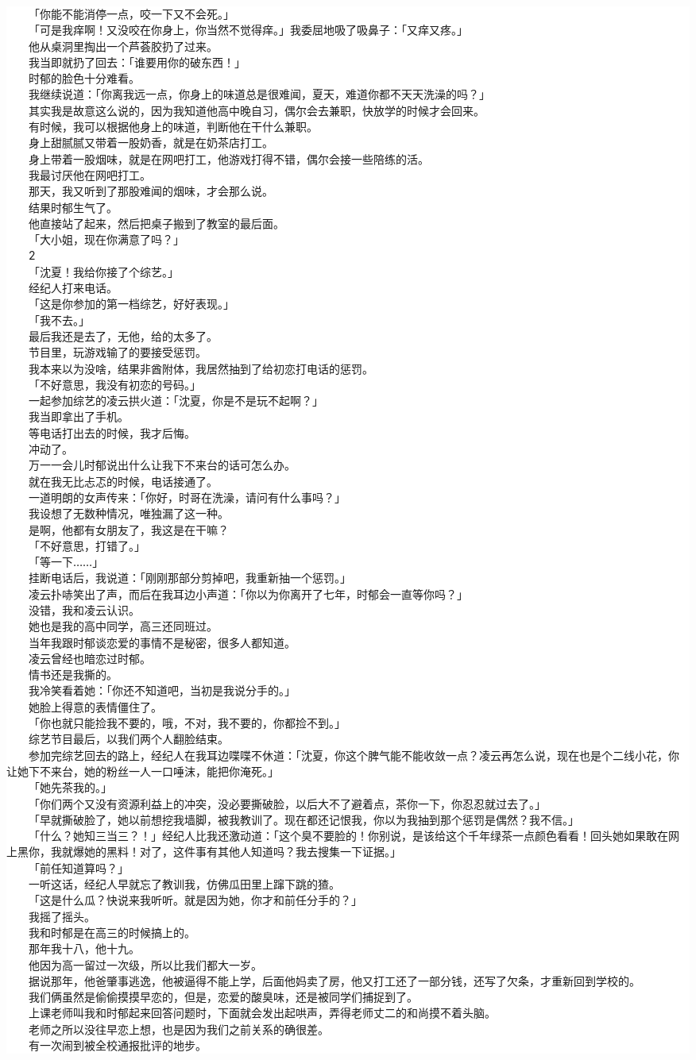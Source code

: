&emsp;&emsp;「你能不能消停一点，咬一下又不会死。」  
&emsp;&emsp;「可是我痒啊！又没咬在你身上，你当然不觉得痒。」我委屈地吸了吸鼻子：「又痒又疼。」  
&emsp;&emsp;他从桌洞里掏出一个芦荟胶扔了过来。  
&emsp;&emsp;我当即就扔了回去：「谁要用你的破东西！」  
&emsp;&emsp;时郁的脸色十分难看。  
&emsp;&emsp;我继续说道：「你离我远一点，你身上的味道总是很难闻，夏天，难道你都不天天洗澡的吗？」  
&emsp;&emsp;其实我是故意这么说的，因为我知道他高中晚自习，偶尔会去兼职，快放学的时候才会回来。  
&emsp;&emsp;有时候，我可以根据他身上的味道，判断他在干什么兼职。  
&emsp;&emsp;身上甜腻腻又带着一股奶香，就是在奶茶店打工。  
&emsp;&emsp;身上带着一股烟味，就是在网吧打工，他游戏打得不错，偶尔会接一些陪练的活。  
&emsp;&emsp;我最讨厌他在网吧打工。  
&emsp;&emsp;那天，我又听到了那股难闻的烟味，才会那么说。  
&emsp;&emsp;结果时郁生气了。  
&emsp;&emsp;他直接站了起来，然后把桌子搬到了教室的最后面。  
&emsp;&emsp;「大小姐，现在你满意了吗？」  
&emsp;&emsp;2  
&emsp;&emsp;「沈夏！我给你接了个综艺。」  
&emsp;&emsp;经纪人打来电话。  
&emsp;&emsp;「这是你参加的第一档综艺，好好表现。」  
&emsp;&emsp;「我不去。」  
&emsp;&emsp;最后我还是去了，无他，给的太多了。  
&emsp;&emsp;节目里，玩游戏输了的要接受惩罚。  
&emsp;&emsp;我本来以为没啥，结果非酋附体，我居然抽到了给初恋打电话的惩罚。  
&emsp;&emsp;「不好意思，我没有初恋的号码。」  
&emsp;&emsp;一起参加综艺的凌云拱火道：「沈夏，你是不是玩不起啊？」  
&emsp;&emsp;我当即拿出了手机。  
&emsp;&emsp;等电话打出去的时候，我才后悔。  
&emsp;&emsp;冲动了。  
&emsp;&emsp;万一一会儿时郁说出什么让我下不来台的话可怎么办。  
&emsp;&emsp;就在我无比忐忑的时候，电话接通了。  
&emsp;&emsp;一道明朗的女声传来：「你好，时哥在洗澡，请问有什么事吗？」  
&emsp;&emsp;我设想了无数种情况，唯独漏了这一种。  
&emsp;&emsp;是啊，他都有女朋友了，我这是在干嘛？  
&emsp;&emsp;「不好意思，打错了。」  
&emsp;&emsp;「等一下……」  
&emsp;&emsp;挂断电话后，我说道：「刚刚那部分剪掉吧，我重新抽一个惩罚。」  
&emsp;&emsp;凌云扑哧笑出了声，而后在我耳边小声道：「你以为你离开了七年，时郁会一直等你吗？」  
&emsp;&emsp;没错，我和凌云认识。  
&emsp;&emsp;她也是我的高中同学，高三还同班过。  
&emsp;&emsp;当年我跟时郁谈恋爱的事情不是秘密，很多人都知道。  
&emsp;&emsp;凌云曾经也暗恋过时郁。  
&emsp;&emsp;情书还是我撕的。  
&emsp;&emsp;我冷笑看着她：「你还不知道吧，当初是我说分手的。」  
&emsp;&emsp;她脸上得意的表情僵住了。  
&emsp;&emsp;「你也就只能捡我不要的，哦，不对，我不要的，你都捡不到。」  
&emsp;&emsp;综艺节目最后，以我们两个人翻脸结束。  
&emsp;&emsp;参加完综艺回去的路上，经纪人在我耳边喋喋不休道：「沈夏，你这个脾气能不能收敛一点？凌云再怎么说，现在也是个二线小花，你让她下不来台，她的粉丝一人一口唾沫，能把你淹死。」  
&emsp;&emsp;「她先茶我的。」  
&emsp;&emsp;「你们两个又没有资源利益上的冲突，没必要撕破脸，以后大不了避着点，茶你一下，你忍忍就过去了。」  
&emsp;&emsp;「早就撕破脸了，她以前想挖我墙脚，被我教训了。现在都还记恨我，你以为我抽到那个惩罚是偶然？我不信。」  
&emsp;&emsp;「什么？她知三当三？！」经纪人比我还激动道：「这个臭不要脸的！你别说，是该给这个千年绿茶一点颜色看看！回头她如果敢在网上黑你，我就爆她的黑料！对了，这件事有其他人知道吗？我去搜集一下证据。」  
&emsp;&emsp;「前任知道算吗？」  
&emsp;&emsp;一听这话，经纪人早就忘了教训我，仿佛瓜田里上蹿下跳的猹。  
&emsp;&emsp;「这是什么瓜？快说来我听听。就是因为她，你才和前任分手的？」  
&emsp;&emsp;我摇了摇头。  
&emsp;&emsp;我和时郁是在高三的时候搞上的。  
&emsp;&emsp;那年我十八，他十九。  
&emsp;&emsp;他因为高一留过一次级，所以比我们都大一岁。  
&emsp;&emsp;据说那年，他爸肇事逃逸，他被逼得不能上学，后面他妈卖了房，他又打工还了一部分钱，还写了欠条，才重新回到学校的。  
&emsp;&emsp;我们俩虽然是偷偷摸摸早恋的，但是，恋爱的酸臭味，还是被同学们捕捉到了。  
&emsp;&emsp;上课老师叫我和时郁起来回答问题时，下面就会发出起哄声，弄得老师丈二的和尚摸不着头脑。  
&emsp;&emsp;老师之所以没往早恋上想，也是因为我们之前关系的确很差。  
&emsp;&emsp;有一次闹到被全校通报批评的地步。  